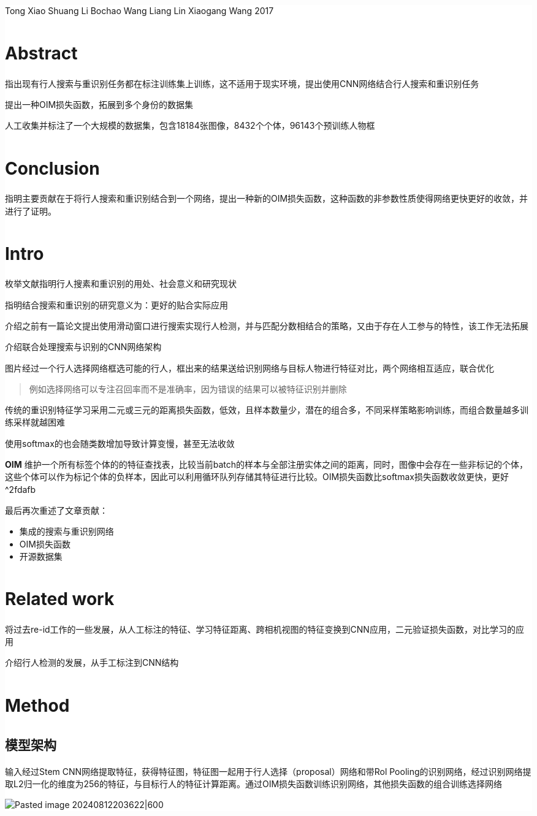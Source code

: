 Tong Xiao  Shuang Li  Bochao Wang  Liang Lin  Xiaogang Wang  2017
# Abstract

指出现有行人搜索与重识别任务都在标注训练集上训练，这不适用于现实环境，提出使用CNN网络结合行人搜索和重识别任务

提出一种OIM损失函数，拓展到多个身份的数据集

人工收集并标注了一个大规模的数据集，包含18184张图像，8432个个体，96143个预训练人物框

# Conclusion

指明主要贡献在于将行人搜索和重识别结合到一个网络，提出一种新的OIM损失函数，这种函数的非参数性质使得网络更快更好的收敛，并进行了证明。

# Intro

枚举文献指明行人搜素和重识别的用处、社会意义和研究现状

指明结合搜索和重识别的研究意义为：更好的贴合实际应用

介绍之前有一篇论文提出使用滑动窗口进行搜索实现行人检测，并与匹配分数相结合的策略，又由于存在人工参与的特性，该工作无法拓展

介绍联合处理搜索与识别的CNN网络架构

图片经过一个行人选择网络框选可能的行人，框出来的结果送给识别网络与目标人物进行特征对比，两个网络相互适应，联合优化
>例如选择网络可以专注召回率而不是准确率，因为错误的结果可以被特征识别并删除

传统的重识别特征学习采用二元或三元的距离损失函数，低效，且样本数量少，潜在的组合多，不同采样策略影响训练，而组合数量越多训练采样就越困难

使用softmax的也会随类数增加导致计算变慢，甚至无法收敛

**OIM**  维护一个所有标签个体的的特征查找表，比较当前batch的样本与全部注册实体之间的距离，同时，图像中会存在一些非标记的个体，这些个体可以作为标记个体的负样本，因此可以利用循环队列存储其特征进行比较。OIM损失函数比softmax损失函数收敛更快，更好 ^2fdafb

最后再次重述了文章贡献：
- 集成的搜索与重识别网络
- OIM损失函数
- 开源数据集

# Related work

将过去re-id工作的一些发展，从人工标注的特征、学习特征距离、跨相机视图的特征变换到CNN应用，二元验证损失函数，对比学习的应用

介绍行人检测的发展，从手工标注到CNN结构

# Method

## 模型架构

输入经过Stem CNN网络提取特征，获得特征图，特征图一起用于行人选择（proposal）网络和带Rol Pooling的识别网络，经过识别网络提取L2归一化的维度为256的特征，与目标行人的特征计算距离。通过OIM损失函数训练识别网络，其他损失函数的组合训练选择网络

![Pasted image 20240812203622|600](https://raw.githubusercontent.com/Ah-saber/MyPic/main/Pasted%20image%2020240812203622.png)

